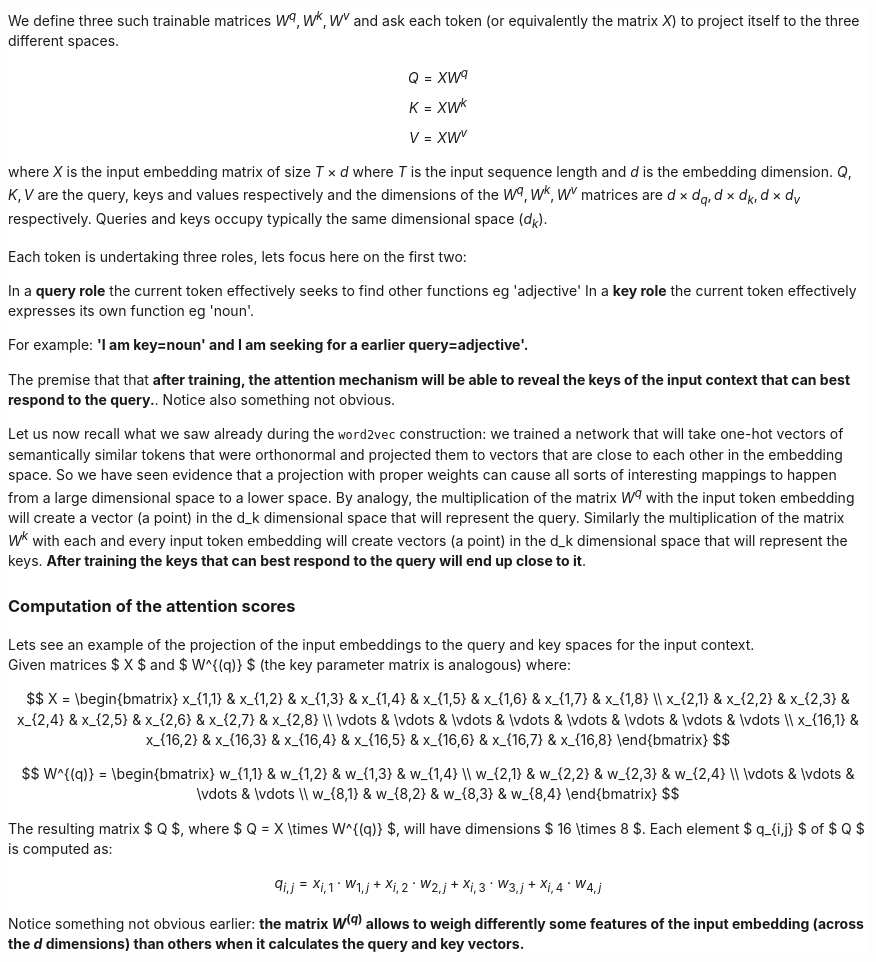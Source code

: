 We define three such trainable matrices $W^q, W^k, W^v$ and ask each token (or equivalently the matrix $X$) to project itself to the three different spaces.

$$Q = XW^q$$
$$K = XW^k$$
$$V = XW^v$$

where $X$ is the input embedding matrix of size $T \times d$ where $T$ is the input sequence length and $d$ is the embedding dimension. $Q, K, V$ are the query, keys and values respectively and the dimensions of the $W^q, W^k, W^v$ matrices are $d \times d_q, d \times d_k, d \times d_v$ respectively. Queries and keys occupy typically the same dimensional space ($d_k$). 

Each token is undertaking three roles, lets focus here on the first two:

In a **query role** the current token effectively seeks to find other functions eg 'adjective' 
In a **key role** the current token effectively expresses its own function eg 'noun'. 

For example: **'I am key=noun' and I am seeking for a earlier query=adjective'.**

The premise that that **after training, the attention mechanism will be able to reveal the keys of the input context that can best respond to the query.**. Notice also something not obvious. 

Let us now recall what we saw already during the `word2vec` construction: we trained a network that will take one-hot vectors of semantically similar tokens that were orthonormal and projected them to vectors that are close to each other in the embedding space.  So we have seen evidence that a projection with proper weights can cause all sorts of interesting mappings to happen from a large dimensional space to a lower space. By analogy, the multiplication of the matrix $W^q$ with the input token embedding will create a vector (a point) in the d_k dimensional space that will represent the query. Similarly the multiplication of the matrix $W^k$ with each and every input token embedding will create vectors (a point) in the d_k dimensional space that will represent the keys. **After training the keys that can best respond to the query will end up close to it**. 

### Computation of the attention scores  

Lets see an example of the projection of the input embeddings to the query and key spaces for the input context.  
Given matrices $ X $ and $ W^{(q)} $ (the key parameter matrix is analogous) where:

$$
X = \begin{bmatrix} x_{1,1} & x_{1,2} & x_{1,3} & x_{1,4} & x_{1,5} & x_{1,6} & x_{1,7} & x_{1,8} \\ x_{2,1} & x_{2,2} & x_{2,3} & x_{2,4} & x_{2,5} & x_{2,6} & x_{2,7} & x_{2,8} \\ \vdots & \vdots & \vdots & \vdots & \vdots & \vdots & \vdots & \vdots \\ x_{16,1} & x_{16,2} & x_{16,3} & x_{16,4} & x_{16,5} & x_{16,6} & x_{16,7} & x_{16,8} \end{bmatrix} 
$$

$$ 
W^{(q)} = \begin{bmatrix} w_{1,1} & w_{1,2} & w_{1,3} & w_{1,4} \\ w_{2,1} & w_{2,2} & w_{2,3} & w_{2,4} \\ \vdots & \vdots & \vdots & \vdots \\ w_{8,1} & w_{8,2} & w_{8,3} & w_{8,4} \end{bmatrix} 
$$

The resulting matrix $ Q $, where $ Q = X \times W^{(q)} $, will have dimensions $ 16 \times 8 $. Each element $ q_{i,j} $ of $ Q $ is computed as:

$$ q_{i,j} = x_{i,1} \cdot w_{1,j} + x_{i,2} \cdot w_{2,j} + x_{i,3} \cdot w_{3,j} + x_{i,4} \cdot w_{4,j} $$

Notice something not obvious earlier: **the matrix $W^{(q)}$ allows to weigh differently some features of the input embedding (across the $d$ dimensions) than others when it calculates the query and key vectors.**
